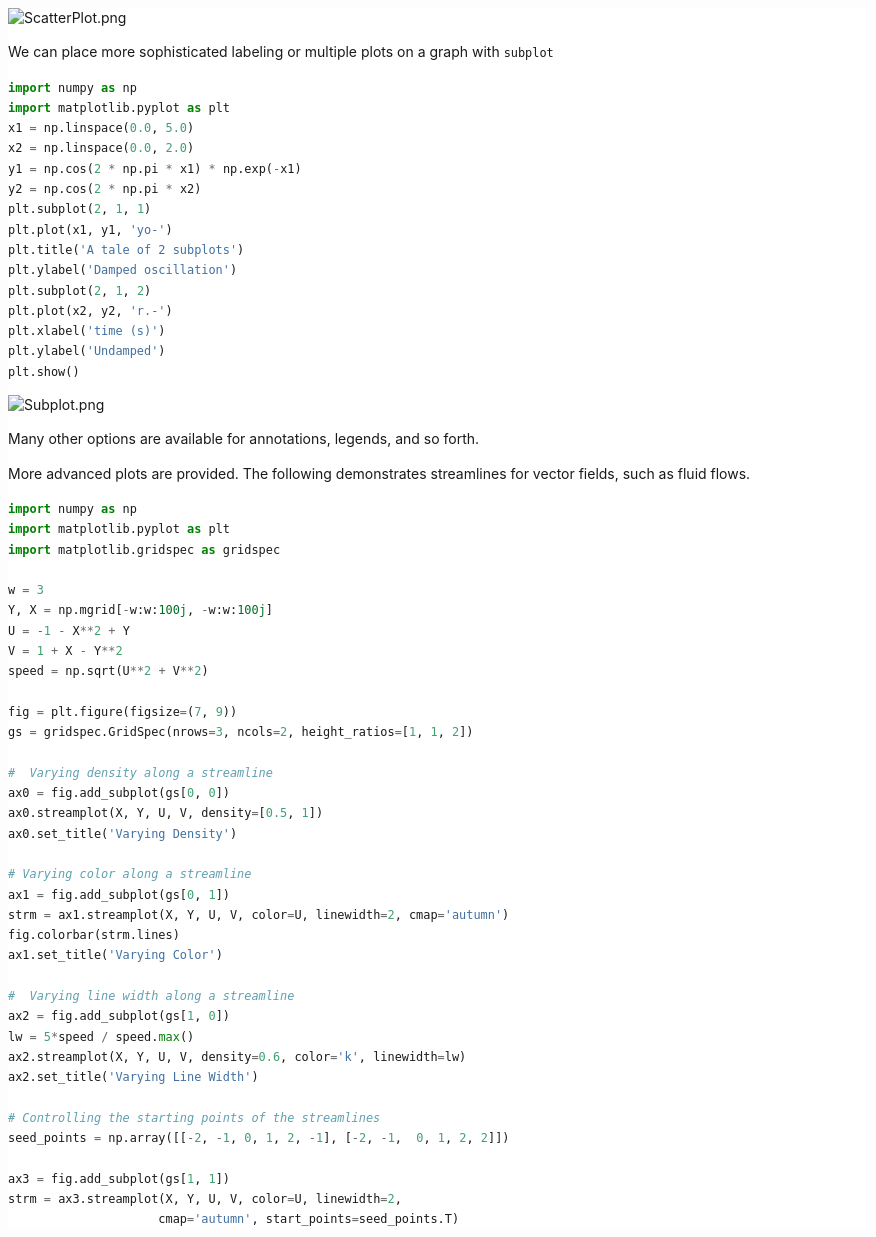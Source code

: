 ![ScatterPlot.png](/courses/python_introduction/ScatterPlot.png)

We can place more sophisticated labeling or multiple plots on a graph with `subplot`

```python
import numpy as np 
import matplotlib.pyplot as plt 
x1 = np.linspace(0.0, 5.0) 
x2 = np.linspace(0.0, 2.0) 
y1 = np.cos(2 * np.pi * x1) * np.exp(-x1) 
y2 = np.cos(2 * np.pi * x2) 
plt.subplot(2, 1, 1) 
plt.plot(x1, y1, 'yo-') 
plt.title('A tale of 2 subplots') 
plt.ylabel('Damped oscillation') 
plt.subplot(2, 1, 2) 
plt.plot(x2, y2, 'r.-') 
plt.xlabel('time (s)') 
plt.ylabel('Undamped') 
plt.show()
```

![Subplot.png](/courses/python_introduction/Subplot.png)

Many other options are available for annotations, legends, and so forth.

More advanced plots are provided.  The following demonstrates streamlines for vector fields, such as fluid flows.

```python
import numpy as np
import matplotlib.pyplot as plt
import matplotlib.gridspec as gridspec

w = 3
Y, X = np.mgrid[-w:w:100j, -w:w:100j]
U = -1 - X**2 + Y
V = 1 + X - Y**2
speed = np.sqrt(U**2 + V**2)

fig = plt.figure(figsize=(7, 9))
gs = gridspec.GridSpec(nrows=3, ncols=2, height_ratios=[1, 1, 2])

#  Varying density along a streamline
ax0 = fig.add_subplot(gs[0, 0])
ax0.streamplot(X, Y, U, V, density=[0.5, 1])
ax0.set_title('Varying Density')

# Varying color along a streamline
ax1 = fig.add_subplot(gs[0, 1])
strm = ax1.streamplot(X, Y, U, V, color=U, linewidth=2, cmap='autumn')
fig.colorbar(strm.lines)
ax1.set_title('Varying Color')

#  Varying line width along a streamline
ax2 = fig.add_subplot(gs[1, 0])
lw = 5*speed / speed.max()
ax2.streamplot(X, Y, U, V, density=0.6, color='k', linewidth=lw)
ax2.set_title('Varying Line Width')

# Controlling the starting points of the streamlines
seed_points = np.array([[-2, -1, 0, 1, 2, -1], [-2, -1,  0, 1, 2, 2]])

ax3 = fig.add_subplot(gs[1, 1])
strm = ax3.streamplot(X, Y, U, V, color=U, linewidth=2,
                     cmap='autumn', start_points=seed_points.T)
```